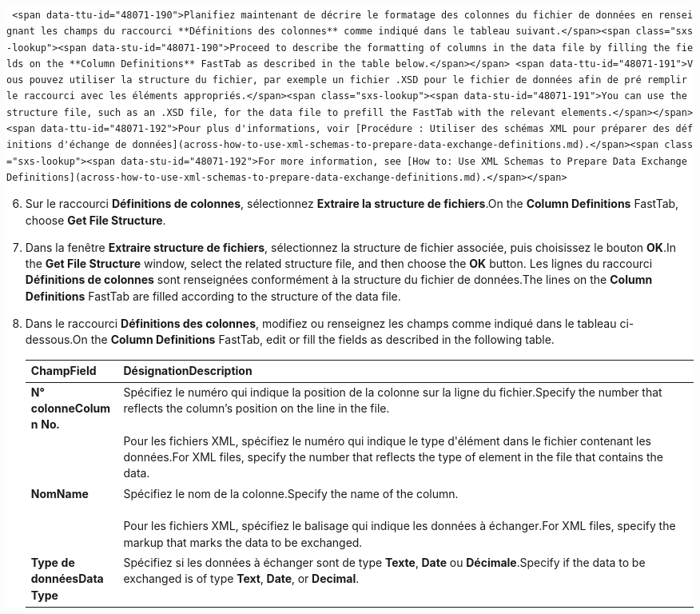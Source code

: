      <span data-ttu-id="48071-190">Planifiez maintenant de décrire le formatage des colonnes du fichier de données en renseignant les champs du raccourci **Définitions des colonnes** comme indiqué dans le tableau suivant.</span><span class="sxs-lookup"><span data-stu-id="48071-190">Proceed to describe the formatting of columns in the data file by filling the fields on the **Column Definitions** FastTab as described in the table below.</span></span> <span data-ttu-id="48071-191">Vous pouvez utiliser la structure du fichier, par exemple un fichier .XSD pour le fichier de données afin de pré remplir le raccourci avec les éléments appropriés.</span><span class="sxs-lookup"><span data-stu-id="48071-191">You can use the structure file, such as an .XSD file, for the data file to prefill the FastTab with the relevant elements.</span></span> <span data-ttu-id="48071-192">Pour plus d'informations, voir [Procédure : Utiliser des schémas XML pour préparer des définitions d'échange de données](across-how-to-use-xml-schemas-to-prepare-data-exchange-definitions.md).</span><span class="sxs-lookup"><span data-stu-id="48071-192">For more information, see [How to: Use XML Schemas to Prepare Data Exchange Definitions](across-how-to-use-xml-schemas-to-prepare-data-exchange-definitions.md).</span></span>  

6. <span data-ttu-id="48071-193">Sur le raccourci **Définitions de colonnes**, sélectionnez **Extraire la structure de fichiers**.</span><span class="sxs-lookup"><span data-stu-id="48071-193">On the **Column Definitions** FastTab, choose **Get File Structure**.</span></span>  
7. <span data-ttu-id="48071-194">Dans la fenêtre **Extraire structure de fichiers**, sélectionnez la structure de fichier associée, puis choisissez le bouton **OK**.</span><span class="sxs-lookup"><span data-stu-id="48071-194">In the **Get File Structure** window, select the related structure file, and then choose the **OK** button.</span></span> <span data-ttu-id="48071-195">Les lignes du raccourci **Définitions de colonnes** sont renseignées conformément à la structure du fichier de données.</span><span class="sxs-lookup"><span data-stu-id="48071-195">The lines on the **Column Definitions** FastTab are filled according to the structure of the data file.</span></span>  
8. <span data-ttu-id="48071-196">Dans le raccourci **Définitions des colonnes**, modifiez ou renseignez les champs comme indiqué dans le tableau ci-dessous.</span><span class="sxs-lookup"><span data-stu-id="48071-196">On the **Column Definitions** FastTab, edit or fill the fields as described in the following table.</span></span>  

    |<span data-ttu-id="48071-197">Champ</span><span class="sxs-lookup"><span data-stu-id="48071-197">Field</span></span>|<span data-ttu-id="48071-198">Désignation</span><span class="sxs-lookup"><span data-stu-id="48071-198">Description</span></span>|  
    |---------------------------------|---------------------------------------|  
    |<span data-ttu-id="48071-199">**N° colonne**</span><span class="sxs-lookup"><span data-stu-id="48071-199">**Column No.**</span></span>|<span data-ttu-id="48071-200">Spécifiez le numéro qui indique la position de la colonne sur la ligne du fichier.</span><span class="sxs-lookup"><span data-stu-id="48071-200">Specify the number that reflects the column’s position on the line in the file.</span></span><br /><br /> <span data-ttu-id="48071-201">Pour les fichiers XML, spécifiez le numéro qui indique le type d'élément dans le fichier contenant les données.</span><span class="sxs-lookup"><span data-stu-id="48071-201">For XML files, specify the number that reflects the type of element in the file that contains the data.</span></span>|  
    |<span data-ttu-id="48071-202">**Nom**</span><span class="sxs-lookup"><span data-stu-id="48071-202">**Name**</span></span>|<span data-ttu-id="48071-203">Spécifiez le nom de la colonne.</span><span class="sxs-lookup"><span data-stu-id="48071-203">Specify the name of the column.</span></span><br /><br /> <span data-ttu-id="48071-204">Pour les fichiers XML, spécifiez le balisage qui indique les données à échanger.</span><span class="sxs-lookup"><span data-stu-id="48071-204">For XML files, specify the markup that marks the data to be exchanged.</span></span>|  
    |<span data-ttu-id="48071-205">**Type de données**</span><span class="sxs-lookup"><span data-stu-id="48071-205">**Data Type**</span></span>|<span data-ttu-id="48071-206">Spécifiez si les données à échanger sont de type **Texte**, **Date** ou **Décimale**.</span><span class="sxs-lookup"><span data-stu-id="48071-206">Specify if the data to be exchanged is of type **Text**, **Date**, or **Decimal**.</span></span>|  